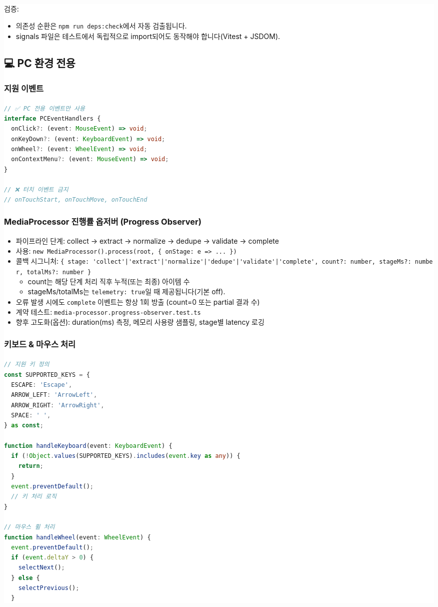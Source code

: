 검증:

- 의존성 순환은 `npm run deps:check`에서 자동 검출됩니다.
- signals 파일은 테스트에서 독립적으로 import되어도 동작해야 합니다(Vitest +
  JSDOM).

## 💻 PC 환경 전용

### 지원 이벤트

```typescript
// ✅ PC 전용 이벤트만 사용
interface PCEventHandlers {
  onClick?: (event: MouseEvent) => void;
  onKeyDown?: (event: KeyboardEvent) => void;
  onWheel?: (event: WheelEvent) => void;
  onContextMenu?: (event: MouseEvent) => void;
}

// ❌ 터치 이벤트 금지
// onTouchStart, onTouchMove, onTouchEnd
```

### MediaProcessor 진행률 옵저버 (Progress Observer)

- 파이프라인 단계: collect → extract → normalize → dedupe → validate → complete
- 사용: `new MediaProcessor().process(root, { onStage: e => ... })`
- 콜백 시그니처:
  `{ stage: 'collect'|'extract'|'normalize'|'dedupe'|'validate'|'complete', count?: number, stageMs?: number, totalMs?: number }`
  - count는 해당 단계 처리 직후 누적(또는 최종) 아이템 수
  - stageMs/totalMs는 `telemetry: true`일 때 제공됩니다(기본 off).
- 오류 발생 시에도 `complete` 이벤트는 항상 1회 방출 (count=0 또는 partial 결과
  수)
- 계약 테스트: `media-processor.progress-observer.test.ts`
- 향후 고도화(옵션): duration(ms) 측정, 메모리 사용량 샘플링, stage별 latency
  로깅

### 키보드 & 마우스 처리

```typescript
// 지원 키 정의
const SUPPORTED_KEYS = {
  ESCAPE: 'Escape',
  ARROW_LEFT: 'ArrowLeft',
  ARROW_RIGHT: 'ArrowRight',
  SPACE: ' ',
} as const;

function handleKeyboard(event: KeyboardEvent) {
  if (!Object.values(SUPPORTED_KEYS).includes(event.key as any)) {
    return;
  }
  event.preventDefault();
  // 키 처리 로직
}

// 마우스 휠 처리
function handleWheel(event: WheelEvent) {
  event.preventDefault();
  if (event.deltaY > 0) {
    selectNext();
  } else {
    selectPrevious();
  }
```